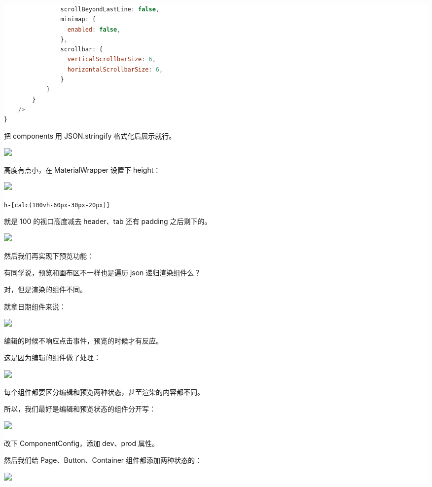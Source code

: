 ```javascript
                scrollBeyondLastLine: false,
                minimap: {
                  enabled: false,
                },
                scrollbar: {
                  verticalScrollbarSize: 6,
                  horizontalScrollbarSize: 6,
                }
            }
        }
    />
}
```
把 components 用 JSON.stringify 格式化后展示就行。

![](https://raw.githubusercontent.com/star8085/picture/main/images/2025/react通过秘籍/1737555087751-42a5a775ce6446d4a7752d7fa703212atplv-k3u1fbpfcp-jj-mark0000q75.imagew1532h610s42768epngbffffff)

高度有点小，在 MaterialWrapper 设置下 height：

![](https://raw.githubusercontent.com/star8085/picture/main/images/2025/react通过秘籍/1737555089256-aa6035aa95984113906eb456e470d536tplv-k3u1fbpfcp-jj-mark0000q75.imagew1452h876s193132epngb1f1f1f)

```
h-[calc(100vh-60px-30px-20px)]
```
就是 100 的视口高度减去 header、tab 还有 padding 之后剩下的。

![](https://raw.githubusercontent.com/star8085/picture/main/images/2025/react通过秘籍/1737555092042-f5ce305831c94100b1d481d6612968b3tplv-k3u1fbpfcp-jj-mark0000q75.imagew2912h1502s1421515egiff46bfefefe)

然后我们再实现下预览功能：

有同学说，预览和画布区不一样也是遍历 json 递归渲染组件么？

对，但是渲染的组件不同。

就拿日期组件来说：

![](https://raw.githubusercontent.com/star8085/picture/main/images/2025/react通过秘籍/1737555101001-773d1f5e187b4008828c6b68087c88e1tplv-k3u1fbpfcp-jj-mark0000q75.imagew2912h1502s579629egiff39bfbfbfb)

编辑的时候不响应点击事件，预览的时候才有反应。

这是因为编辑的组件做了处理：

![](https://raw.githubusercontent.com/star8085/picture/main/images/2025/react通过秘籍/1737555110877-01cec5af5fbd45ebb08186f30f82d07atplv-k3u1fbpfcp-jj-mark0000q75.imagew2722h1174s395832epngbfefefe)

每个组件都要区分编辑和预览两种状态，甚至渲染的内容都不同。

所以，我们最好是编辑和预览状态的组件分开写：

![](https://raw.githubusercontent.com/star8085/picture/main/images/2025/react通过秘籍/1737555112902-a25c65e68a7646468977f3d8d274106ctplv-k3u1fbpfcp-jj-mark0000q75.imagew1146h766s157126epngb1f1f1f)

改下 ComponentConfig，添加 dev、prod 属性。

然后我们给 Page、Button、Container 组件都添加两种状态的：

![](https://raw.githubusercontent.com/star8085/picture/main/images/2025/react通过秘籍/1737555114960-db5d50b03d924dfcbb4df23a1851bde0tplv-k3u1fbpfcp-jj-mark0000q75.imagew1646h632s138504epngb1e1e1e)
